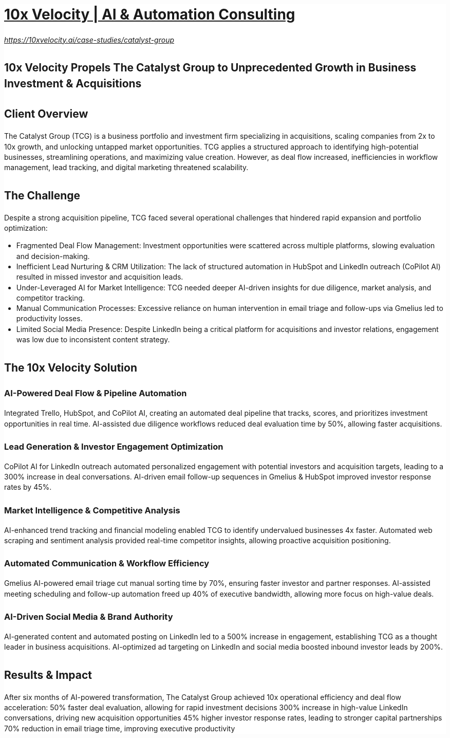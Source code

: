 # [10x Velocity | AI & Automation Consulting](https://10xvelocity.ai/case-studies/catalyst-group) 
 _https://10xvelocity.ai/case-studies/catalyst-group_

## 10x Velocity Propels The Catalyst Group to Unprecedented Growth in Business Investment & Acquisitions
## Client Overview
The Catalyst Group (TCG) is a business portfolio and investment firm specializing in acquisitions, scaling companies from 2x to 10x growth, and unlocking untapped market opportunities. TCG applies a structured approach to identifying high-potential businesses, streamlining operations, and maximizing value creation. However, as deal flow increased, inefficiencies in workflow management, lead tracking, and digital marketing threatened scalability.
## The Challenge
Despite a strong acquisition pipeline, TCG faced several operational challenges that hindered rapid expansion and portfolio optimization:
* Fragmented Deal Flow Management: Investment opportunities were scattered across multiple platforms, slowing evaluation and decision-making.
* Inefficient Lead Nurturing & CRM Utilization: The lack of structured automation in HubSpot and LinkedIn outreach (CoPilot AI) resulted in missed investor and acquisition leads.
* Under-Leveraged AI for Market Intelligence: TCG needed deeper AI-driven insights for due diligence, market analysis, and competitor tracking.
* Manual Communication Processes: Excessive reliance on human intervention in email triage and follow-ups via Gmelius led to productivity losses.
* Limited Social Media Presence: Despite LinkedIn being a critical platform for acquisitions and investor relations, engagement was low due to inconsistent content strategy.
## The 10x Velocity Solution
### AI-Powered Deal Flow & Pipeline Automation
Integrated Trello, HubSpot, and CoPilot AI, creating an automated deal pipeline that tracks, scores, and prioritizes investment opportunities in real time. AI-assisted due diligence workflows reduced deal evaluation time by 50%, allowing faster acquisitions.
### Lead Generation & Investor Engagement Optimization
CoPilot AI for LinkedIn outreach automated personalized engagement with potential investors and acquisition targets, leading to a 300% increase in deal conversations. AI-driven email follow-up sequences in Gmelius & HubSpot improved investor response rates by 45%.
### Market Intelligence & Competitive Analysis
AI-enhanced trend tracking and financial modeling enabled TCG to identify undervalued businesses 4x faster. Automated web scraping and sentiment analysis provided real-time competitor insights, allowing proactive acquisition positioning.
### Automated Communication & Workflow Efficiency
Gmelius AI-powered email triage cut manual sorting time by 70%, ensuring faster investor and partner responses. AI-assisted meeting scheduling and follow-up automation freed up 40% of executive bandwidth, allowing more focus on high-value deals.
### AI-Driven Social Media & Brand Authority
AI-generated content and automated posting on LinkedIn led to a 500% increase in engagement, establishing TCG as a thought leader in business acquisitions. AI-optimized ad targeting on LinkedIn and social media boosted inbound investor leads by 200%.
## Results & Impact
After six months of AI-powered transformation, The Catalyst Group achieved 10x operational efficiency and deal flow acceleration:
50% faster deal evaluation, allowing for rapid investment decisions
300% increase in high-value LinkedIn conversations, driving new acquisition opportunities
45% higher investor response rates, leading to stronger capital partnerships
70% reduction in email triage time, improving executive productivity
